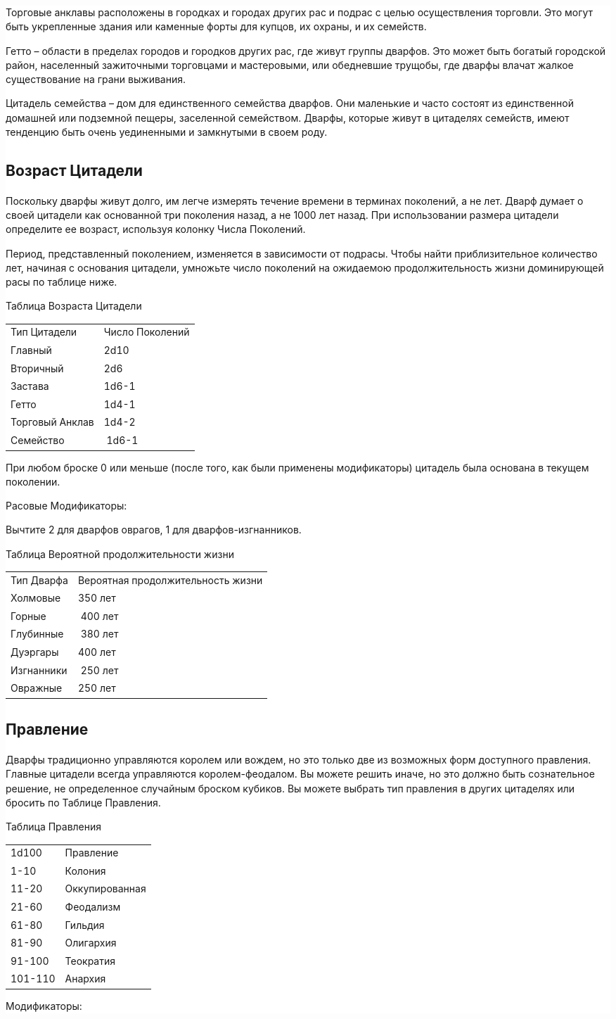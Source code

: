 Торговые анклавы расположены в городках и городах других рас и подрас с целью осуществления торговли. Это могут быть укрепленные здания или каменные форты для купцов, их охраны, и их семейств.

Гетто – области в пределах городов и городков других рас, где живут группы дварфов. Это может быть богатый городской район, населенный зажиточными торговцами и мастеровыми, или обедневшие трущобы, где дварфы влачат жалкое существование на грани выживания.

Цитадель семейства – дом для единственного семейства дварфов. Они маленькие и часто состоят из единственной домашней или подземной пещеры, заселенной семейством. Дварфы, которые живут в цитаделях семейств, имеют тенденцию быть очень уединенными и замкнутыми в своем роду.

## Возраст Цитадели

Поскольку дварфы живут долго, им легче измерять течение времени в терминах поколений, а не лет. Дварф думает о своей цитадели как основанной три поколения назад, а не 1000 лет назад. При использовании размера цитадели определите ее возраст, используя колонку Числа Поколений.

Период, представленный поколением, изменяется в зависимости от подрасы. Чтобы найти приблизительное количество лет, начиная с основания цитадели, умножьте число поколений на ожидаемою продолжительность жизни доминирующей расы по таблице ниже.

Таблица Возраста Цитадели

<table><tbody><tr><td>Тип Цитадели</td><td>Число Поколений</td></tr><tr><td>Главный</td><td>2d10</td></tr><tr><td>Вторичный</td><td>2d6</td></tr><tr><td>Застава</td><td>1d6-1</td></tr><tr><td>Гетто</td><td>1d4-1</td></tr><tr><td>Торговый Анклав</td><td>1d4-2</td></tr><tr><td>Семейство</td><td>&nbsp;1d6-1</td></tr></tbody></table>

При любом броске 0 или меньше (после того, как были применены модификаторы) цитадель была основана в текущем поколении.

Расовые Модификаторы:

Вычтите 2 для дварфов оврагов, 1 для дварфов-изгнанников.

Таблица Вероятной продолжительности жизни

<table><tbody><tr><td>Тип Дварфа</td><td>Вероятная продолжительность жизни</td></tr><tr><td>Холмовые</td><td>350 лет</td></tr><tr><td>Горные</td><td>&nbsp;400 лет</td></tr><tr><td>Глубинные</td><td>&nbsp;380 лет</td></tr><tr><td>Дуэргары</td><td>400 лет</td></tr><tr><td>Изгнанники</td><td>&nbsp;250 лет</td></tr><tr><td>Овражные</td><td>250 лет</td></tr></tbody></table>

## Правление

Дварфы традиционно управляются королем или вождем, но это только две из возможных форм доступного правления. Главные цитадели всегда управляются королем-феодалом. Вы можете решить иначе, но это должно быть сознательное решение, не определенное случайным броском кубиков. Вы можете выбрать тип правления в других цитаделях или бросить по Таблице Правления.

Таблица Правления

<table><tbody><tr><td>1d100</td><td>Правление</td></tr><tr><td>1-10</td><td>Колония</td></tr><tr><td>11-20</td><td>Оккупированная</td></tr><tr><td>21-60</td><td>Феодализм</td></tr><tr><td>61-80</td><td>Гильдия</td></tr><tr><td>81-90</td><td>Олигархия</td></tr><tr><td>91-100</td><td>Теократия</td></tr><tr><td>101-110</td><td>Анархия</td></tr></tbody></table>

Модификаторы:
